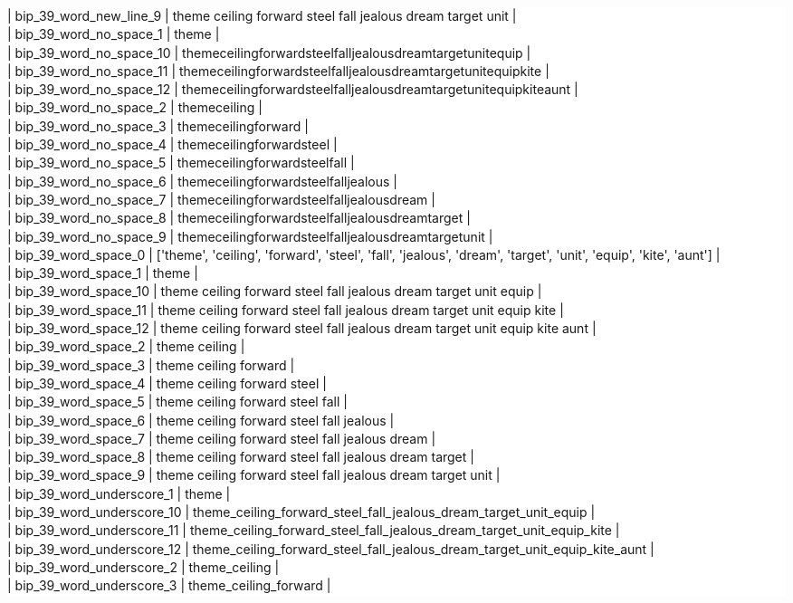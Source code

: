 | bip_39_word_new_line_9 | theme
ceiling
forward
steel
fall
jealous
dream
target
unit |  
| bip_39_word_no_space_1 | theme |  
| bip_39_word_no_space_10 | themeceilingforwardsteelfalljealousdreamtargetunitequip |  
| bip_39_word_no_space_11 | themeceilingforwardsteelfalljealousdreamtargetunitequipkite |  
| bip_39_word_no_space_12 | themeceilingforwardsteelfalljealousdreamtargetunitequipkiteaunt |  
| bip_39_word_no_space_2 | themeceiling |  
| bip_39_word_no_space_3 | themeceilingforward |  
| bip_39_word_no_space_4 | themeceilingforwardsteel |  
| bip_39_word_no_space_5 | themeceilingforwardsteelfall |  
| bip_39_word_no_space_6 | themeceilingforwardsteelfalljealous |  
| bip_39_word_no_space_7 | themeceilingforwardsteelfalljealousdream |  
| bip_39_word_no_space_8 | themeceilingforwardsteelfalljealousdreamtarget |  
| bip_39_word_no_space_9 | themeceilingforwardsteelfalljealousdreamtargetunit |  
| bip_39_word_space_0 | ['theme', 'ceiling', 'forward', 'steel', 'fall', 'jealous', 'dream', 'target', 'unit', 'equip', 'kite', 'aunt'] |  
| bip_39_word_space_1 | theme |  
| bip_39_word_space_10 | theme ceiling forward steel fall jealous dream target unit equip |  
| bip_39_word_space_11 | theme ceiling forward steel fall jealous dream target unit equip kite |  
| bip_39_word_space_12 | theme ceiling forward steel fall jealous dream target unit equip kite aunt |  
| bip_39_word_space_2 | theme ceiling |  
| bip_39_word_space_3 | theme ceiling forward |  
| bip_39_word_space_4 | theme ceiling forward steel |  
| bip_39_word_space_5 | theme ceiling forward steel fall |  
| bip_39_word_space_6 | theme ceiling forward steel fall jealous |  
| bip_39_word_space_7 | theme ceiling forward steel fall jealous dream |  
| bip_39_word_space_8 | theme ceiling forward steel fall jealous dream target |  
| bip_39_word_space_9 | theme ceiling forward steel fall jealous dream target unit |  
| bip_39_word_underscore_1 | theme |  
| bip_39_word_underscore_10 | theme_ceiling_forward_steel_fall_jealous_dream_target_unit_equip |  
| bip_39_word_underscore_11 | theme_ceiling_forward_steel_fall_jealous_dream_target_unit_equip_kite |  
| bip_39_word_underscore_12 | theme_ceiling_forward_steel_fall_jealous_dream_target_unit_equip_kite_aunt |  
| bip_39_word_underscore_2 | theme_ceiling |  
| bip_39_word_underscore_3 | theme_ceiling_forward |  
